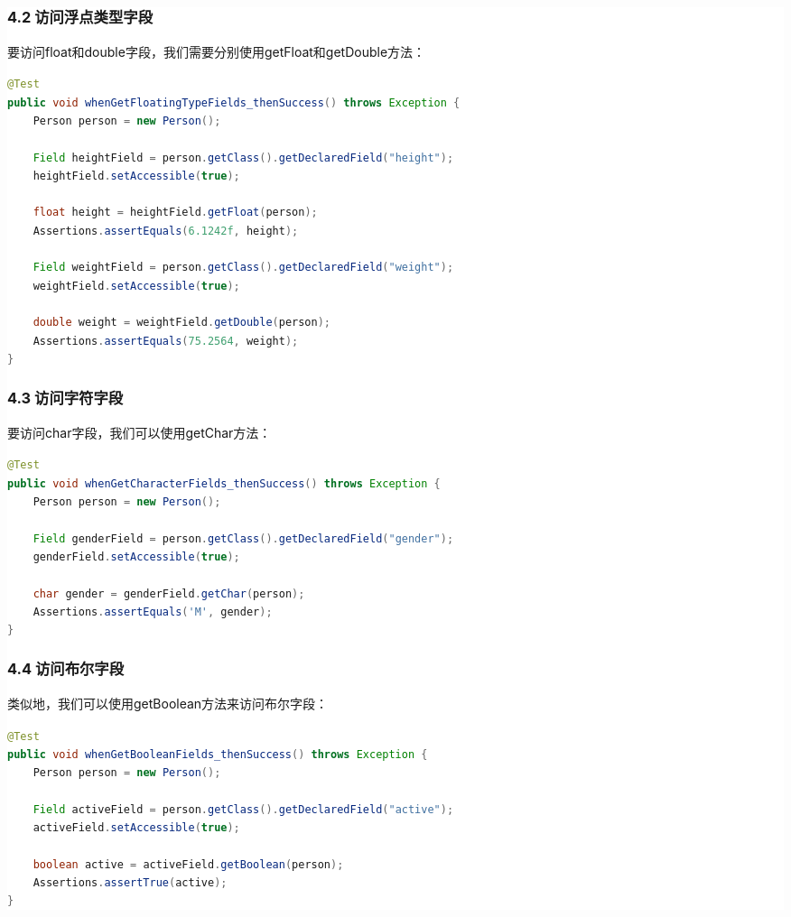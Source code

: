 ### 4.2 访问浮点类型字段

要访问float和double字段，我们需要分别使用getFloat和getDouble方法：

```java
@Test
public void whenGetFloatingTypeFields_thenSuccess() throws Exception {
    Person person = new Person();

    Field heightField = person.getClass().getDeclaredField("height");
    heightField.setAccessible(true);

    float height = heightField.getFloat(person);
    Assertions.assertEquals(6.1242f, height);
    
    Field weightField = person.getClass().getDeclaredField("weight");
    weightField.setAccessible(true);

    double weight = weightField.getDouble(person);
    Assertions.assertEquals(75.2564, weight);
}
```

### 4.3 访问字符字段

要访问char字段，我们可以使用getChar方法：

```java
@Test
public void whenGetCharacterFields_thenSuccess() throws Exception {
    Person person = new Person();

    Field genderField = person.getClass().getDeclaredField("gender");
    genderField.setAccessible(true);

    char gender = genderField.getChar(person);
    Assertions.assertEquals('M', gender);
}
```

### 4.4 访问布尔字段

类似地，我们可以使用getBoolean方法来访问布尔字段：

```java
@Test
public void whenGetBooleanFields_thenSuccess() throws Exception {
    Person person = new Person();

    Field activeField = person.getClass().getDeclaredField("active");
    activeField.setAccessible(true);

    boolean active = activeField.getBoolean(person);
    Assertions.assertTrue(active);
}
```
